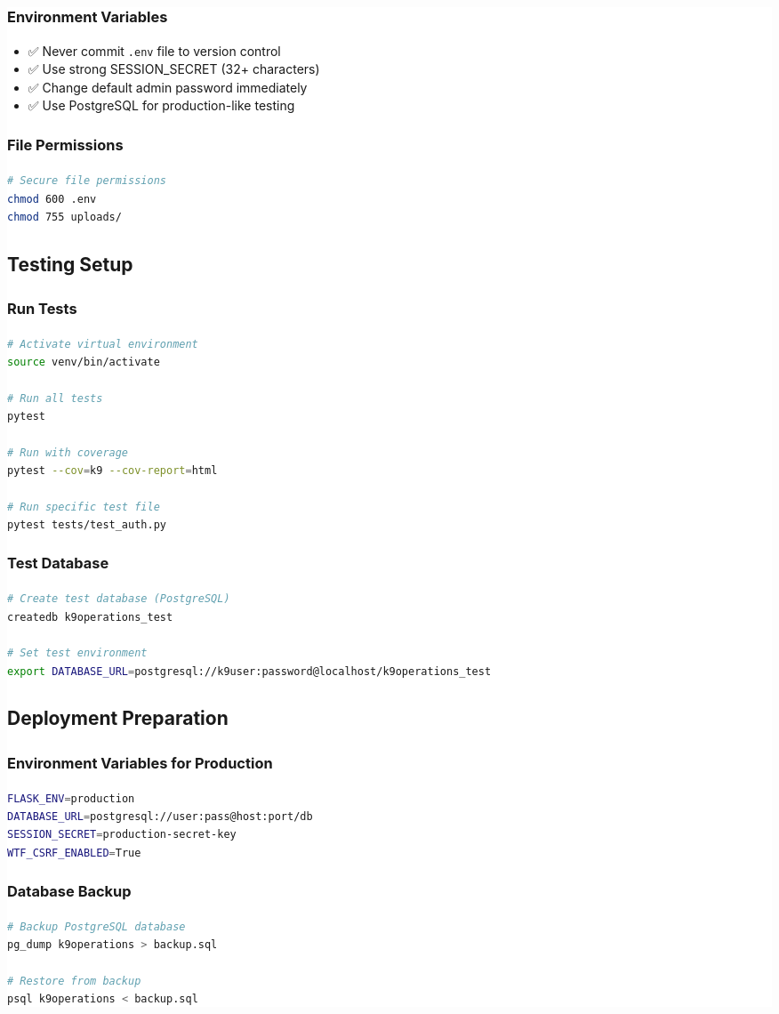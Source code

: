 ### Environment Variables
- ✅ Never commit `.env` file to version control
- ✅ Use strong SESSION_SECRET (32+ characters)
- ✅ Change default admin password immediately
- ✅ Use PostgreSQL for production-like testing

### File Permissions
```bash
# Secure file permissions
chmod 600 .env
chmod 755 uploads/
```

## Testing Setup

### Run Tests
```bash
# Activate virtual environment
source venv/bin/activate

# Run all tests
pytest

# Run with coverage
pytest --cov=k9 --cov-report=html

# Run specific test file
pytest tests/test_auth.py
```

### Test Database
```bash
# Create test database (PostgreSQL)
createdb k9operations_test

# Set test environment
export DATABASE_URL=postgresql://k9user:password@localhost/k9operations_test
```

## Deployment Preparation

### Environment Variables for Production
```bash
FLASK_ENV=production
DATABASE_URL=postgresql://user:pass@host:port/db
SESSION_SECRET=production-secret-key
WTF_CSRF_ENABLED=True
```

### Database Backup
```bash
# Backup PostgreSQL database
pg_dump k9operations > backup.sql

# Restore from backup
psql k9operations < backup.sql
```
